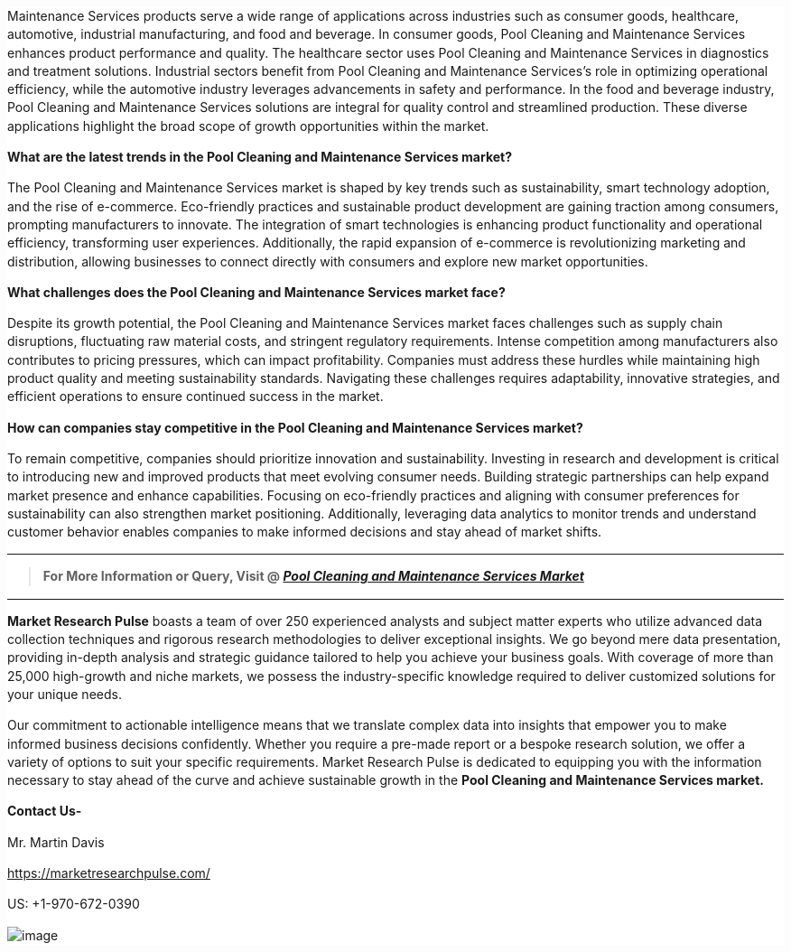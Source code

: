 Maintenance Services products serve a wide range of applications across industries such as consumer goods, healthcare, automotive, industrial manufacturing, and food and beverage. In consumer goods, Pool Cleaning and Maintenance Services enhances product performance and quality. The healthcare sector uses Pool Cleaning and Maintenance Services in diagnostics and treatment solutions. Industrial sectors benefit from Pool Cleaning and Maintenance Services&rsquo;s role in optimizing operational efficiency, while the automotive industry leverages advancements in safety and performance. In the food and beverage industry, Pool Cleaning and Maintenance Services solutions are integral for quality control and streamlined production. These diverse applications highlight the broad scope of growth opportunities within the market.</p><p><strong>What are the latest trends in the Pool Cleaning and Maintenance Services market?</strong></p><p>The Pool Cleaning and Maintenance Services market is shaped by key trends such as sustainability, smart technology adoption, and the rise of e-commerce. Eco-friendly practices and sustainable product development are gaining traction among consumers, prompting manufacturers to innovate. The integration of smart technologies is enhancing product functionality and operational efficiency, transforming user experiences. Additionally, the rapid expansion of e-commerce is revolutionizing marketing and distribution, allowing businesses to connect directly with consumers and explore new market opportunities.</p><p><strong>What challenges does the Pool Cleaning and Maintenance Services market face?</strong></p><p>Despite its growth potential, the Pool Cleaning and Maintenance Services market faces challenges such as supply chain disruptions, fluctuating raw material costs, and stringent regulatory requirements. Intense competition among manufacturers also contributes to pricing pressures, which can impact profitability. Companies must address these hurdles while maintaining high product quality and meeting sustainability standards. Navigating these challenges requires adaptability, innovative strategies, and efficient operations to ensure continued success in the market.</p><p><strong>How can companies stay competitive in the Pool Cleaning and Maintenance Services market?</strong></p><p>To remain competitive, companies should prioritize innovation and sustainability. Investing in research and development is critical to introducing new and improved products that meet evolving consumer needs. Building strategic partnerships can help expand market presence and enhance capabilities. Focusing on eco-friendly practices and aligning with consumer preferences for sustainability can also strengthen market positioning. Additionally, leveraging data analytics to monitor trends and understand customer behavior enables companies to make informed decisions and stay ahead of market shifts.</p><hr /><blockquote><p><strong>For More Information or Query, Visit @&nbsp;<em><a href="https://marketresearchpulse.com/report/17680/pool-cleaning-and-maintenance-services-market?utm_source=Linkedin&utm_medium=0116">Pool Cleaning and Maintenance Services Market</a></em></strong></p></blockquote><hr /><p><strong>Market Research Pulse</strong> boasts a team of over 250 experienced analysts and subject matter experts who utilize advanced data collection techniques and rigorous research methodologies to deliver exceptional insights. We go beyond mere data presentation, providing in-depth analysis and strategic guidance tailored to help you achieve your business goals. With coverage of more than 25,000 high-growth and niche markets, we possess the industry-specific knowledge required to deliver customized solutions for your unique needs.</p><p>Our commitment to actionable intelligence means that we translate complex data into insights that empower you to make informed business decisions confidently. Whether you require a pre-made report or a bespoke research solution, we offer a variety of options to suit your specific requirements. Market Research Pulse is dedicated to equipping you with the information necessary to stay ahead of the curve and achieve sustainable growth in the <strong>Pool Cleaning and Maintenance Services market.</strong></p><p><strong>Contact Us-</strong></p><p>Mr. Martin Davis</p><p>https://marketresearchpulse.com/</p><p>US: +1-970-672-0390</p>
![image](https://github.com/user-attachments/assets/d10d5cef-a7c5-44c6-b366-7376b2a672ea)
